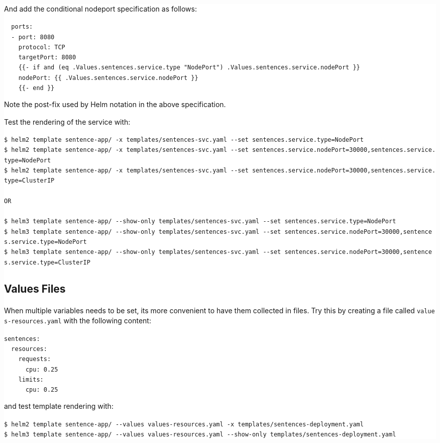 And add the conditional nodeport specification as follows:

```
  ports:
  - port: 8080
    protocol: TCP
    targetPort: 8080
    {{- if and (eq .Values.sentences.service.type "NodePort") .Values.sentences.service.nodePort }}
    nodePort: {{ .Values.sentences.service.nodePort }}
    {{- end }}
```

Note the post-fix used by Helm notation in the above specification.

Test the rendering of the service with:

```shell
$ helm2 template sentence-app/ -x templates/sentences-svc.yaml --set sentences.service.type=NodePort
$ helm2 template sentence-app/ -x templates/sentences-svc.yaml --set sentences.service.nodePort=30000,sentences.service.type=NodePort
$ helm2 template sentence-app/ -x templates/sentences-svc.yaml --set sentences.service.nodePort=30000,sentences.service.type=ClusterIP

OR

$ helm3 template sentence-app/ --show-only templates/sentences-svc.yaml --set sentences.service.type=NodePort
$ helm3 template sentence-app/ --show-only templates/sentences-svc.yaml --set sentences.service.nodePort=30000,sentences.service.type=NodePort
$ helm3 template sentence-app/ --show-only templates/sentences-svc.yaml --set sentences.service.nodePort=30000,sentences.service.type=ClusterIP
```

## Values Files

When multiple variables needs to be set, its more convenient to have them
collected in files. Try this by creating a file called `values-resources.yaml`
with the following content:

```
sentences:
  resources:
    requests:
      cpu: 0.25
    limits:
      cpu: 0.25
```

and test template rendering with:

```shell
$ helm2 template sentence-app/ --values values-resources.yaml -x templates/sentences-deployment.yaml
$ helm3 template sentence-app/ --values values-resources.yaml --show-only templates/sentences-deployment.yaml
```
